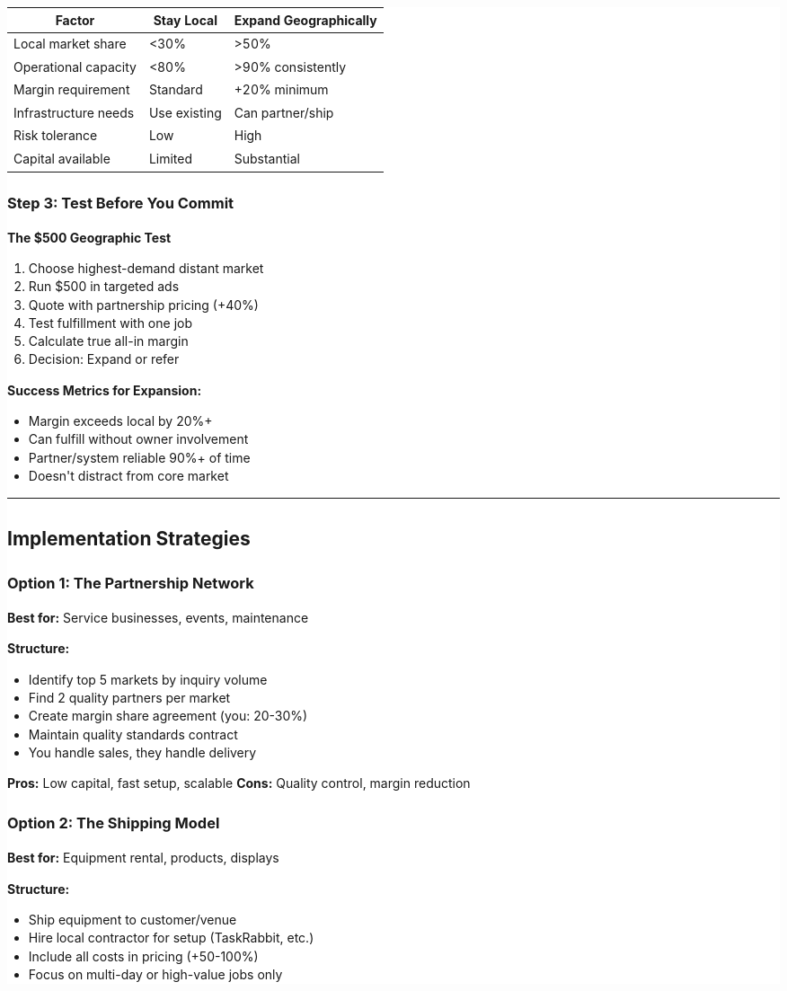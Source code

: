 | Factor | Stay Local | Expand Geographically |
|--------|-----------|---------------------|
| Local market share | <30% | >50% |
| Operational capacity | <80% | >90% consistently |
| Margin requirement | Standard | +20% minimum |
| Infrastructure needs | Use existing | Can partner/ship |
| Risk tolerance | Low | High |
| Capital available | Limited | Substantial |

### Step 3: Test Before You Commit

**The $500 Geographic Test**
1. Choose highest-demand distant market
2. Run $500 in targeted ads
3. Quote with partnership pricing (+40%)
4. Test fulfillment with one job
5. Calculate true all-in margin
6. Decision: Expand or refer

**Success Metrics for Expansion:**
- Margin exceeds local by 20%+
- Can fulfill without owner involvement
- Partner/system reliable 90%+ of time
- Doesn't distract from core market

---

## Implementation Strategies

### Option 1: The Partnership Network
**Best for:** Service businesses, events, maintenance

**Structure:**
- Identify top 5 markets by inquiry volume
- Find 2 quality partners per market
- Create margin share agreement (you: 20-30%)
- Maintain quality standards contract
- You handle sales, they handle delivery

**Pros:** Low capital, fast setup, scalable
**Cons:** Quality control, margin reduction

### Option 2: The Shipping Model
**Best for:** Equipment rental, products, displays

**Structure:**
- Ship equipment to customer/venue
- Hire local contractor for setup (TaskRabbit, etc.)
- Include all costs in pricing (+50-100%)
- Focus on multi-day or high-value jobs only

